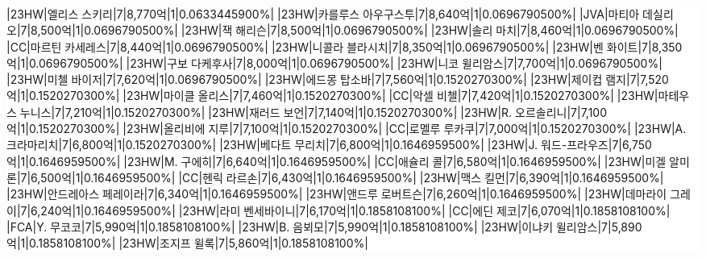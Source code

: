 |23HW|엘리스 스키리|7|8,770억|1|0.0633445900%|
|23HW|카를루스 아우구스투|7|8,640억|1|0.0696790500%|
|JVA|마티아 데실리오|7|8,500억|1|0.0696790500%|
|23HW|잭 해리슨|7|8,500억|1|0.0696790500%|
|23HW|솔리 마치|7|8,460억|1|0.0696790500%|
|CC|마르틴 카세레스|7|8,440억|1|0.0696790500%|
|23HW|니콜라 블라시치|7|8,350억|1|0.0696790500%|
|23HW|벤 화이트|7|8,350억|1|0.0696790500%|
|23HW|구보 다케후사|7|8,000억|1|0.0696790500%|
|23HW|니코 윌리암스|7|7,700억|1|0.0696790500%|
|23HW|미첼 바이저|7|7,620억|1|0.0696790500%|
|23HW|에드몽 탑소바|7|7,560억|1|0.1520270300%|
|23HW|제이컵 램지|7|7,520억|1|0.1520270300%|
|23HW|마이클 올리스|7|7,460억|1|0.1520270300%|
|CC|악셀 비첼|7|7,420억|1|0.1520270300%|
|23HW|마테우스 누니스|7|7,210억|1|0.1520270300%|
|23HW|재러드 보언|7|7,140억|1|0.1520270300%|
|23HW|R. 오르솔리니|7|7,100억|1|0.1520270300%|
|23HW|올리비에 지루|7|7,100억|1|0.1520270300%|
|CC|로멜루 루카쿠|7|7,000억|1|0.1520270300%|
|23HW|A. 크라마리치|7|6,800억|1|0.1520270300%|
|23HW|베다트 무리치|7|6,800억|1|0.1646959500%|
|23HW|J. 워드-프라우즈|7|6,750억|1|0.1646959500%|
|23HW|M. 구에히|7|6,640억|1|0.1646959500%|
|CC|애슐리 콜|7|6,580억|1|0.1646959500%|
|23HW|미겔 알미론|7|6,500억|1|0.1646959500%|
|CC|헨릭 라르손|7|6,430억|1|0.1646959500%|
|23HW|맥스 킬먼|7|6,390억|1|0.1646959500%|
|23HW|안드레아스 페레이라|7|6,340억|1|0.1646959500%|
|23HW|앤드루 로버트슨|7|6,260억|1|0.1646959500%|
|23HW|데마라이 그레이|7|6,240억|1|0.1646959500%|
|23HW|라미 벤세바이니|7|6,170억|1|0.1858108100%|
|CC|에딘 제코|7|6,070억|1|0.1858108100%|
|FCA|Y. 무코코|7|5,990억|1|0.1858108100%|
|23HW|B. 음뵈모|7|5,990억|1|0.1858108100%|
|23HW|이냐키 윌리암스|7|5,890억|1|0.1858108100%|
|23HW|조지프 윌록|7|5,860억|1|0.1858108100%|